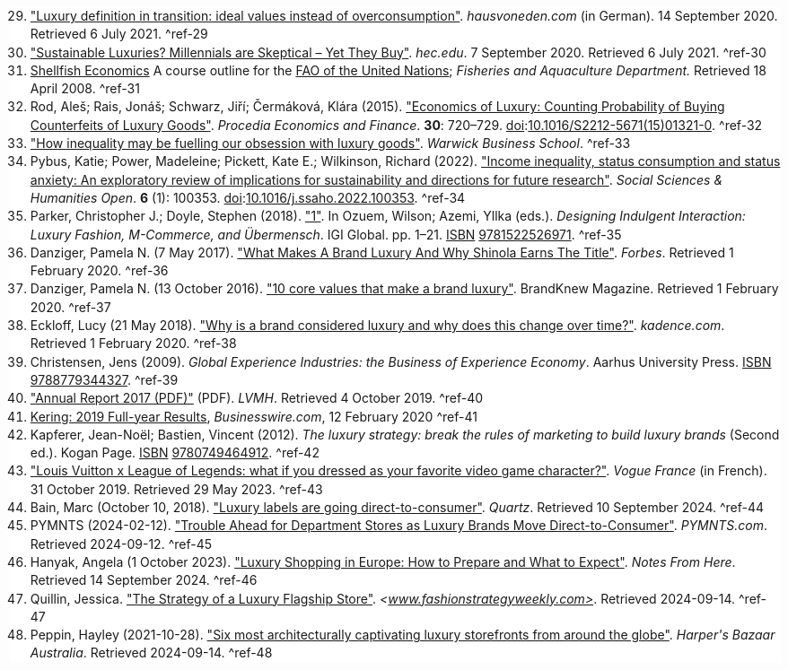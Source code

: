 29. ["Luxury definition in transition: ideal values instead of overconsumption"](https://www.hausvoneden.com/lifestyle/luxury-definition/). _hausvoneden.com_ \(in German\). 14 September 2020. Retrieved 6 July 2021. <a id="^ref-29"></a>^ref-29
30. ["Sustainable Luxuries? Millennials are Skeptical – Yet They Buy"](https://www.hec.edu/en/knowledge/articles/sustainable-luxuries-millennials-are-skeptical-yet-they-buy). _hec.edu_. 7 September 2020. Retrieved 6 July 2021. <a id="^ref-30"></a>^ref-30
31. [Shellfish Economics](http://www.fao.org/docrep/field/003/AC231E/AC231E10.htm) A course outline for the [FAO of the United Nations](Food%20and%20Agriculture%20Organization.md); _Fisheries and Aquaculture Department._ Retrieved 18 April 2008. <a id="^ref-31"></a>^ref-31
32. Rod, Aleš; Rais, Jonáš; Schwarz, Jiří; Čermáková, Klára \(2015\). ["Economics of Luxury: Counting Probability of Buying Counterfeits of Luxury Goods"](https://doi.org/10.1016%2FS2212-5671%2815%2901321-0). _Procedia Economics and Finance_. __30__: 720–729. [doi](digital%20object%20identifier.md):[10.1016/S2212-5671\(15\)01321-0](https://doi.org/10.1016%2FS2212-5671%2815%2901321-0). <a id="^ref-32"></a>^ref-32
33. ["How inequality may be fuelling our obsession with luxury goods"](https://www.wbs.ac.uk/news/how-inequality-may-be-fuelling-our-obsession-with-luxury-goods/). _Warwick Business School_. <a id="^ref-33"></a>^ref-33
34. Pybus, Katie; Power, Madeleine; Pickett, Kate E.; Wilkinson, Richard \(2022\). ["Income inequality, status consumption and status anxiety: An exploratory review of implications for sustainability and directions for future research"](https://doi.org/10.1016%2Fj.ssaho.2022.100353). _Social Sciences & Humanities Open_. __6__ \(1\): 100353. [doi](digital%20object%20identifier.md):[10.1016/j.ssaho.2022.100353](https://doi.org/10.1016%2Fj.ssaho.2022.100353). <a id="^ref-34"></a>^ref-34
35. Parker, Christopher J.; Doyle, Stephen \(2018\). ["1"](https://www.igi-global.com/gateway/chapter/191070). In Ozuem, Wilson; Azemi, Yllka \(eds.\). _Designing Indulgent Interaction: Luxury Fashion, M-Commerce, and Übermensch_. IGI Global. pp. 1–21. [ISBN](ISBN.md) [9781522526971](https://en.wikipedia.org/wiki/Special:BookSources/9781522526971). <a id="^ref-35"></a>^ref-35
36. Danziger, Pamela N. \(7 May 2017\). ["What Makes A Brand Luxury And Why Shinola Earns The Title"](https://www.forbes.com/sites/pamdanziger/2017/05/07/what-makes-a-brand-luxury-why-shinola-earns-the-title/#31feef096976). _Forbes_. Retrieved 1 February 2020. <a id="^ref-36"></a>^ref-36
37. Danziger, Pamela N. \(13 October 2016\). ["10 core values that make a brand luxury"](https://www.brandknewmag.com/10-core-values-that-make-a-brand-luxury/). BrandKnew Magazine. Retrieved 1 February 2020. <a id="^ref-37"></a>^ref-37
38. Eckloff, Lucy \(21 May 2018\). ["Why is a brand considered luxury and why does this change over time?"](https://www.kadence.com/journal/whatdefinesluxurybrands). _kadence.com_. Retrieved 1 February 2020. <a id="^ref-38"></a>^ref-38
39. Christensen, Jens \(2009\). _Global Experience Industries: the Business of Experience Economy_. Aarhus University Press. [ISBN](ISBN.md) [9788779344327](https://en.wikipedia.org/wiki/Special:BookSources/9788779344327). <a id="^ref-39"></a>^ref-39
40. ["Annual Report 2017 \(PDF\)"](https://r.lvmh-static.com/uploads/2017/11/2017-financial-documents.pdf) \(PDF\). _LVMH_. Retrieved 4 October 2019. <a id="^ref-40"></a>^ref-40
41. [Kering: 2019 Full-year Results](https://www.businesswire.com/news/home/20200211006173/en/Kering-2019-Full-year-Results), _Businesswire.com_, 12 February 2020 <a id="^ref-41"></a>^ref-41
42. Kapferer, Jean-Noël; Bastien, Vincent \(2012\). _The luxury strategy: break the rules of marketing to build luxury brands_ \(Second ed.\). Kogan Page. [ISBN](ISBN.md) [9780749464912](https://en.wikipedia.org/wiki/Special:BookSources/9780749464912). <a id="^ref-42"></a>^ref-42
43. ["Louis Vuitton x League of Legends: what if you dressed as your favorite video game character?"](https://www.vogue.fr/fashion/article/league-of-legends-characters-are-now-dressed-by-louis-vuitton-outfits-skins-trophy-case). _Vogue France_ \(in French\). 31 October 2019. Retrieved 29 May 2023. <a id="^ref-43"></a>^ref-43
44. Bain, Marc \(October 10, 2018\). ["Luxury labels are going direct-to-consumer"](https://qz.com/1418251/luxury-labels-like-gucci-and-cartier-going-direct-to-consumer). _Quartz_. Retrieved 10 September 2024. <a id="^ref-44"></a>^ref-44
45. PYMNTS \(2024-02-12\). ["Trouble Ahead for Department Stores as Luxury Brands Move Direct-to-Consumer"](https://www.pymnts.com/news/retail/2024/luxury-brands-d2c-push-spells-trouble-department-stores/). _PYMNTS.com_. Retrieved 2024-09-12. <a id="^ref-45"></a>^ref-45
46. Hanyak, Angela \(1 October 2023\). ["Luxury Shopping in Europe: How to Prepare and What to Expect"](https://www.angelahanyak.com/notes-from-here/luxury-shopping-in-europe#types-of-luxury-boutiques). _Notes From Here_. Retrieved 14 September 2024. <a id="^ref-46"></a>^ref-46
47. Quillin, Jessica. ["The Strategy of a Luxury Flagship Store"](https://www.fashionstrategyweekly.com/p/the-strategy-of-a-luxury-flagship). _<www.fashionstrategyweekly.com>_. Retrieved 2024-09-14. <a id="^ref-47"></a>^ref-47
48. Peppin, Hayley \(2021-10-28\). ["Six most architecturally captivating luxury storefronts from around the globe"](https://harpersbazaar.com.au/luxury-designer-boutiques-architecture/). _Harper's Bazaar Australia_. Retrieved 2024-09-14. <a id="^ref-48"></a>^ref-48